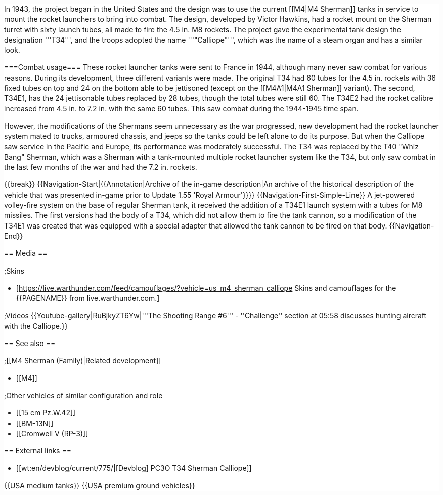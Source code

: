 In 1943, the project began in the United States and the design was to use the current [[M4|M4 Sherman]] tanks in service to mount the rocket launchers to bring into combat. The design, developed by Victor Hawkins, had a rocket mount on the Sherman turret with sixty launch tubes, all made to fire the 4.5 in. M8 rockets. The project gave the experimental tank design the designation '''T34''', and the troops adopted the name '''"Calliope"''', which was the name of a steam organ and has a similar look.

===Combat usage===
These rocket launcher tanks were sent to France in 1944, although many never saw combat for various reasons. During its development, three different variants were made. The original T34 had 60 tubes for the 4.5 in. rockets with 36 fixed tubes on top and 24 on the bottom able to be jettisoned (except on the [[M4A1|M4A1 Sherman]] variant). The second, T34E1, has the 24 jettisonable tubes replaced by 28 tubes, though the total tubes were still 60. The T34E2 had the rocket calibre increased from 4.5 in. to 7.2 in. with the same 60 tubes. This saw combat during the 1944-1945 time span.

However, the modifications of the Shermans seem unnecessary as the war progressed, new development had the rocket launcher system mated to trucks, armoured chassis, and jeeps so the tanks could be left alone to do its purpose. But when the Calliope saw service in the Pacific and Europe, its performance was moderately successful. The T34 was replaced by the T40 "Whiz Bang" Sherman, which was a Sherman with a tank-mounted multiple rocket launcher system like the T34, but only saw combat in the last few months of the war and had the 7.2 in. rockets.

{{break}}
{{Navigation-Start|{{Annotation|Archive of the in-game description|An archive of the historical description of the vehicle that was presented in-game prior to Update 1.55 'Royal Armour'}}}}
{{Navigation-First-Simple-Line}}
A jet-powered volley-fire system on the base of regular Sherman tank, it received the addition of a T34E1 launch system with a tubes for M8 missiles. The first versions had the body of a T34, which did not allow them to fire the tank cannon, so a modification of the T34E1 was created that was equipped with a special adapter that allowed the tank cannon to be fired on that body.
{{Navigation-End}}

== Media ==


;Skins
* [https://live.warthunder.com/feed/camouflages/?vehicle=us_m4_sherman_calliope Skins and camouflages for the {{PAGENAME}} from live.warthunder.com.]

;Videos
{{Youtube-gallery|RuBjkyZT6Yw|'''The Shooting Range #6''' - ''Challenge'' section at 05:58 discusses hunting aircraft with the Calliope.}}

== See also ==


;[[M4 Sherman (Family)|Related development]]
* [[M4]]

;Other vehicles of similar configuration and role
* [[15 cm Pz.W.42]]
* [[BM-13N]]
* [[Cromwell V (RP-3)]]

== External links ==


* [[wt:en/devblog/current/775/|[Devblog] РCЗО T34 Sherman Calliope]]

{{USA medium tanks}}
{{USA premium ground vehicles}}